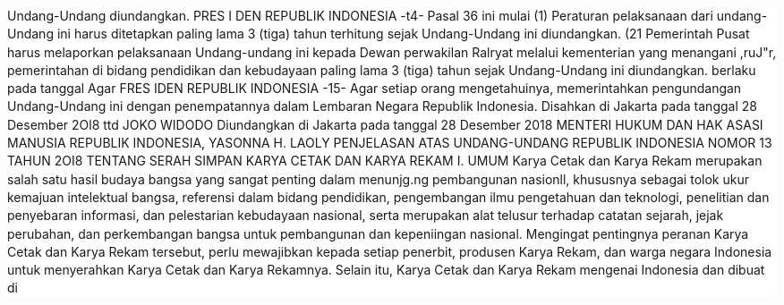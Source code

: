 Undang-Undang diundangkan. PRES I DEN REPUBLIK INDONESIA -t4- Pasal 36 ini mulai (1) Peraturan pelaksanaan dari undang-Undang ini harus ditetapkan paling lama 3 (tiga) tahun terhitung sejak Undang-Undang ini diundangkan. (21 Pemerintah Pusat harus melaporkan pelaksanaan Undang-undang ini kepada Dewan perwakilan Ralryat melalui kementerian yang menangani ,ruJ"r, pemerintahan di bidang pendidikan dan kebudayaan paling lama 3 (tiga) tahun sejak Undang-Undang ini diundangkan. berlaku pada tanggal Agar FRES IDEN REPUBLIK INDONESIA -15- Agar setiap orang mengetahuinya, memerintahkan pengundangan Undang-Undang ini dengan penempatannya dalam Lembaran Negara Republik Indonesia. Disahkan di Jakarta pada tanggal 28 Desember 2Ol8 ttd JOKO WIDODO Diundangkan di Jakarta pada tanggal 28 Desember 2018 MENTERI HUKUM DAN HAK ASASI MANUSIA REPUBLIK INDONESIA, YASONNA H. LAOLY PENJELASAN ATAS UNDANG-UNDANG REPUBLIK INDONESIA NOMOR 13 TAHUN 2OI8 TENTANG SERAH SIMPAN KARYA CETAK DAN KARYA REKAM I. UMUM Karya Cetak dan Karya Rekam merupakan salah satu hasil budaya bangsa yang sangat penting dalam menunjg.ng pembangunan nasionll, khususnya sebagai tolok ukur kemajuan intelektual bangsa, referensi dalam bidang pendidikan, pengembangan ilmu pengetahuan dan teknologi, penelitian dan penyebaran informasi, dan pelestarian kebudayaan nasional, serta merupakan alat telusur terhadap catatan sejarah, jejak perubahan, dan perkembangan bangsa untuk pembangunan dan kepeniingan nasional. Mengingat pentingnya peranan Karya Cetak dan Karya Rekam tersebut, perlu mewajibkan kepada setiap penerbit, produsen Karya Rekam, dan warga negara Indonesia untuk menyerahkan Karya Cetak dan Karya Rekamnya. Selain itu, Karya Cetak dan Karya Rekam mengenai Indonesia dan dibuat di